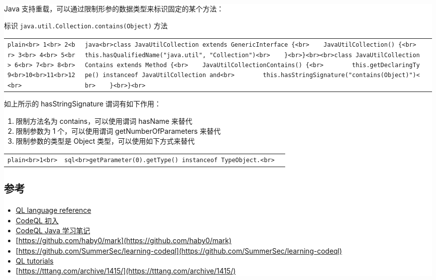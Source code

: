 Java 支持重载，可以通过限制形参的数据类型来标识固定的某个方法：

标识 `java.util.Collection.contains(Object)` 方法

|     |     |     |
| --- | --- | --- |
| ```plain<br> 1<br> 2<br> 3<br> 4<br> 5<br> 6<br> 7<br> 8<br> 9<br>10<br>11<br>12<br>``` | ```java<br>class JavaUtilCollection extends GenericInterface {<br>    JavaUtilCollection() {<br>        this.hasQualifiedName("java.util", "Collection")<br>    }<br>}<br><br>class JavaUtilCollectionContains extends Method {<br>    JavaUtilCollectionContains() {<br>        this.getDeclaringType() instanceof JavaUtilCollection and<br>        this.hasStringSignature("contains(Object)")<br>    }<br>}<br>``` |

如上所示的 hasStringSignature 谓词有如下作用：

1.  限制方法名为 contains，可以使用谓词 hasName 来替代
2.  限制参数为 1 个，可以使用谓词 getNumberOfParameters 来替代
3.  限制参数的类型是 Object 类型，可以使用如下方式来替代

|     |     |     |
| --- | --- | --- |
| ```plain<br>1<br>``` | ```sql<br>getParameter(0).getType() instanceof TypeObject.<br>``` |

## [](#%E5%8F%82%E8%80%83)参考

-   [QL language reference](https://help.semmle.com/QL/ql-handbook/index.html#)
-   [CodeQL 初入](https://kiprey.github.io/2020/12/CodeQL-setup/)
-   [CodeQL Java 学习笔记](https://www.yuque.com/loulan-b47wt/rc30f7)
-   [https://github.com/haby0/mark](https://github.com/haby0/mark)
-   [https://github.com/SummerSec/learning-codeql](https://github.com/SummerSec/learning-codeql)
-   [QL tutorials](https://codeql.github.com/docs/writing-codeql-queries/introduction-to-ql/)
-   [https://tttang.com/archive/1415/](https://tttang.com/archive/1415/)
